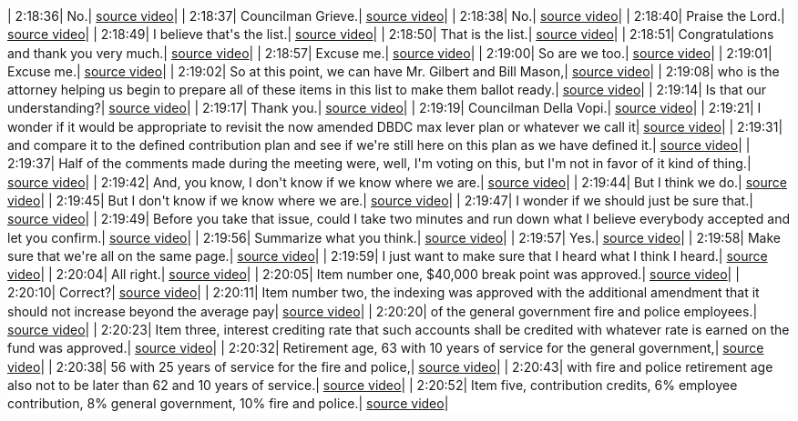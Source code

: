 | 2:18:36| No.| [source video](https://archive.org/details/citycouncilworkshop120514pension?start=8316)|
| 2:18:37| Councilman Grieve.| [source video](https://archive.org/details/citycouncilworkshop120514pension?start=8317)|
| 2:18:38| No.| [source video](https://archive.org/details/citycouncilworkshop120514pension?start=8318)|
| 2:18:40| Praise the Lord.| [source video](https://archive.org/details/citycouncilworkshop120514pension?start=8320)|
| 2:18:49| I believe that's the list.| [source video](https://archive.org/details/citycouncilworkshop120514pension?start=8329)|
| 2:18:50| That is the list.| [source video](https://archive.org/details/citycouncilworkshop120514pension?start=8330)|
| 2:18:51| Congratulations and thank you very much.| [source video](https://archive.org/details/citycouncilworkshop120514pension?start=8331)|
| 2:18:57| Excuse me.| [source video](https://archive.org/details/citycouncilworkshop120514pension?start=8337)|
| 2:19:00| So are we too.| [source video](https://archive.org/details/citycouncilworkshop120514pension?start=8340)|
| 2:19:01| Excuse me.| [source video](https://archive.org/details/citycouncilworkshop120514pension?start=8341)|
| 2:19:02| So at this point, we can have Mr. Gilbert and Bill Mason,| [source video](https://archive.org/details/citycouncilworkshop120514pension?start=8342)|
| 2:19:08| who is the attorney helping us begin to prepare all of these items in this list to make them ballot ready.| [source video](https://archive.org/details/citycouncilworkshop120514pension?start=8348)|
| 2:19:14| Is that our understanding?| [source video](https://archive.org/details/citycouncilworkshop120514pension?start=8354)|
| 2:19:17| Thank you.| [source video](https://archive.org/details/citycouncilworkshop120514pension?start=8357)|
| 2:19:19| Councilman Della Vopi.| [source video](https://archive.org/details/citycouncilworkshop120514pension?start=8359)|
| 2:19:21| I wonder if it would be appropriate to revisit the now amended DBDC max lever plan or whatever we call it| [source video](https://archive.org/details/citycouncilworkshop120514pension?start=8361)|
| 2:19:31| and compare it to the defined contribution plan and see if we're still here on this plan as we have defined it.| [source video](https://archive.org/details/citycouncilworkshop120514pension?start=8371)|
| 2:19:37| Half of the comments made during the meeting were, well, I'm voting on this, but I'm not in favor of it kind of thing.| [source video](https://archive.org/details/citycouncilworkshop120514pension?start=8377)|
| 2:19:42| And, you know, I don't know if we know where we are.| [source video](https://archive.org/details/citycouncilworkshop120514pension?start=8382)|
| 2:19:44| But I think we do.| [source video](https://archive.org/details/citycouncilworkshop120514pension?start=8384)|
| 2:19:45| But I don't know if we know where we are.| [source video](https://archive.org/details/citycouncilworkshop120514pension?start=8385)|
| 2:19:47| I wonder if we should just be sure that.| [source video](https://archive.org/details/citycouncilworkshop120514pension?start=8387)|
| 2:19:49| Before you take that issue, could I take two minutes and run down what I believe everybody accepted and let you confirm.| [source video](https://archive.org/details/citycouncilworkshop120514pension?start=8389)|
| 2:19:56| Summarize what you think.| [source video](https://archive.org/details/citycouncilworkshop120514pension?start=8396)|
| 2:19:57| Yes.| [source video](https://archive.org/details/citycouncilworkshop120514pension?start=8397)|
| 2:19:58| Make sure that we're all on the same page.| [source video](https://archive.org/details/citycouncilworkshop120514pension?start=8398)|
| 2:19:59| I just want to make sure that I heard what I think I heard.| [source video](https://archive.org/details/citycouncilworkshop120514pension?start=8399)|
| 2:20:04| All right.| [source video](https://archive.org/details/citycouncilworkshop120514pension?start=8404)|
| 2:20:05| Item number one, $40,000 break point was approved.| [source video](https://archive.org/details/citycouncilworkshop120514pension?start=8405)|
| 2:20:10| Correct?| [source video](https://archive.org/details/citycouncilworkshop120514pension?start=8410)|
| 2:20:11| Item number two, the indexing was approved with the additional amendment that it should not increase beyond the average pay| [source video](https://archive.org/details/citycouncilworkshop120514pension?start=8411)|
| 2:20:20| of the general government fire and police employees.| [source video](https://archive.org/details/citycouncilworkshop120514pension?start=8420)|
| 2:20:23| Item three, interest crediting rate that such accounts shall be credited with whatever rate is earned on the fund was approved.| [source video](https://archive.org/details/citycouncilworkshop120514pension?start=8423)|
| 2:20:32| Retirement age, 63 with 10 years of service for the general government,| [source video](https://archive.org/details/citycouncilworkshop120514pension?start=8432)|
| 2:20:38| 56 with 25 years of service for the fire and police,| [source video](https://archive.org/details/citycouncilworkshop120514pension?start=8438)|
| 2:20:43| with fire and police retirement age also not to be later than 62 and 10 years of service.| [source video](https://archive.org/details/citycouncilworkshop120514pension?start=8443)|
| 2:20:52| Item five, contribution credits, 6% employee contribution, 8% general government, 10% fire and police.| [source video](https://archive.org/details/citycouncilworkshop120514pension?start=8452)|